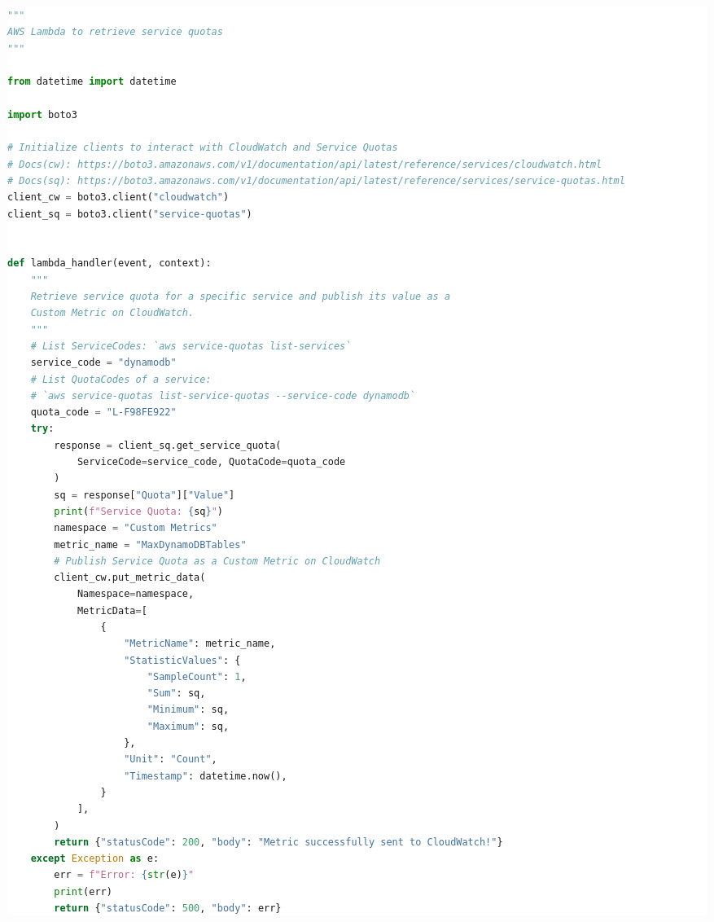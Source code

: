    ```python
   """
   AWS Lambda to retrieve service quotas
   """

   from datetime import datetime

   import boto3

   # Initialize clients to interact with CloudWatch and Service Quotas
   # Docs(cw): https://boto3.amazonaws.com/v1/documentation/api/latest/reference/services/cloudwatch.html
   # Docs(sq): https://boto3.amazonaws.com/v1/documentation/api/latest/reference/services/service-quotas.html
   client_cw = boto3.client("cloudwatch")
   client_sq = boto3.client("service-quotas")


   def lambda_handler(event, context):
       """
       Retrieve service quota for a specific service and publish its value as a
       Custom Metric on CloudWatch.
       """
       # List ServiceCodes: `aws service-quotas list-services`
       service_code = "dynamodb"
       # List QuotaCodes of a service:
       # `aws service-quotas list-service-quotas --service-code dynamodb`
       quota_code = "L-F98FE922"
       try:
           response = client_sq.get_service_quota(
               ServiceCode=service_code, QuotaCode=quota_code
           )
           sq = response["Quota"]["Value"]
           print(f"Service Quota: {sq}")
           namespace = "Custom Metrics"
           metric_name = "MaxDynamoDBTables"
           # Publish Service Quota as a Custom Metric on CloudWatch
           client_cw.put_metric_data(
               Namespace=namespace,
               MetricData=[
                   {
                       "MetricName": metric_name,
                       "StatisticValues": {
                           "SampleCount": 1,
                           "Sum": sq,
                           "Minimum": sq,
                           "Maximum": sq,
                       },
                       "Unit": "Count",
                       "Timestamp": datetime.now(),
                   }
               ],
           )
           return {"statusCode": 200, "body": "Metric successfully sent to CloudWatch!"}
       except Exception as e:
           err = f"Error: {str(e)}"
           print(err)
           return {"statusCode": 500, "body": err}
   ```

